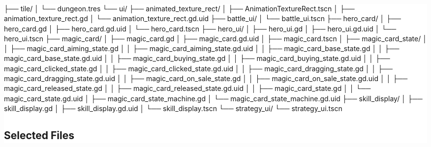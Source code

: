 ├── tile/
│   └── dungeon.tres
└── ui/
    ├── animated_texture_rect/
    │   ├── AnimationTextureRect.tscn
    │   ├── animation_texture_rect.gd
    │   └── animation_texture_rect.gd.uid
    ├── battle_ui/
    │   └── battle_ui.tscn
    ├── hero_card/
    │   ├── hero_card.gd
    │   ├── hero_card.gd.uid
    │   └── hero_card.tscn
    ├── hero_ui/
    │   ├── hero_ui.gd
    │   ├── hero_ui.gd.uid
    │   └── hero_ui.tscn
    ├── magic_card/
    │   ├── magic_card.gd
    │   ├── magic_card.gd.uid
    │   ├── magic_card.tscn
    │   ├── magic_card_state/
    │   │   ├── magic_card_aiming_state.gd
    │   │   ├── magic_card_aiming_state.gd.uid
    │   │   ├── magic_card_base_state.gd
    │   │   ├── magic_card_base_state.gd.uid
    │   │   ├── magic_card_buying_state.gd
    │   │   ├── magic_card_buying_state.gd.uid
    │   │   ├── magic_card_clicked_state.gd
    │   │   ├── magic_card_clicked_state.gd.uid
    │   │   ├── magic_card_dragging_state.gd
    │   │   ├── magic_card_dragging_state.gd.uid
    │   │   ├── magic_card_on_sale_state.gd
    │   │   ├── magic_card_on_sale_state.gd.uid
    │   │   ├── magic_card_released_state.gd
    │   │   ├── magic_card_released_state.gd.uid
    │   │   ├── magic_card_state.gd
    │   │   └── magic_card_state.gd.uid
    │   ├── magic_card_state_machine.gd
    │   └── magic_card_state_machine.gd.uid
    ├── skill_display/
    │   ├── skill_display.gd
    │   ├── skill_display.gd.uid
    │   └── skill_display.tscn
    └── strategy_ui/
        └── strategy_ui.tscn


## Selected Files


